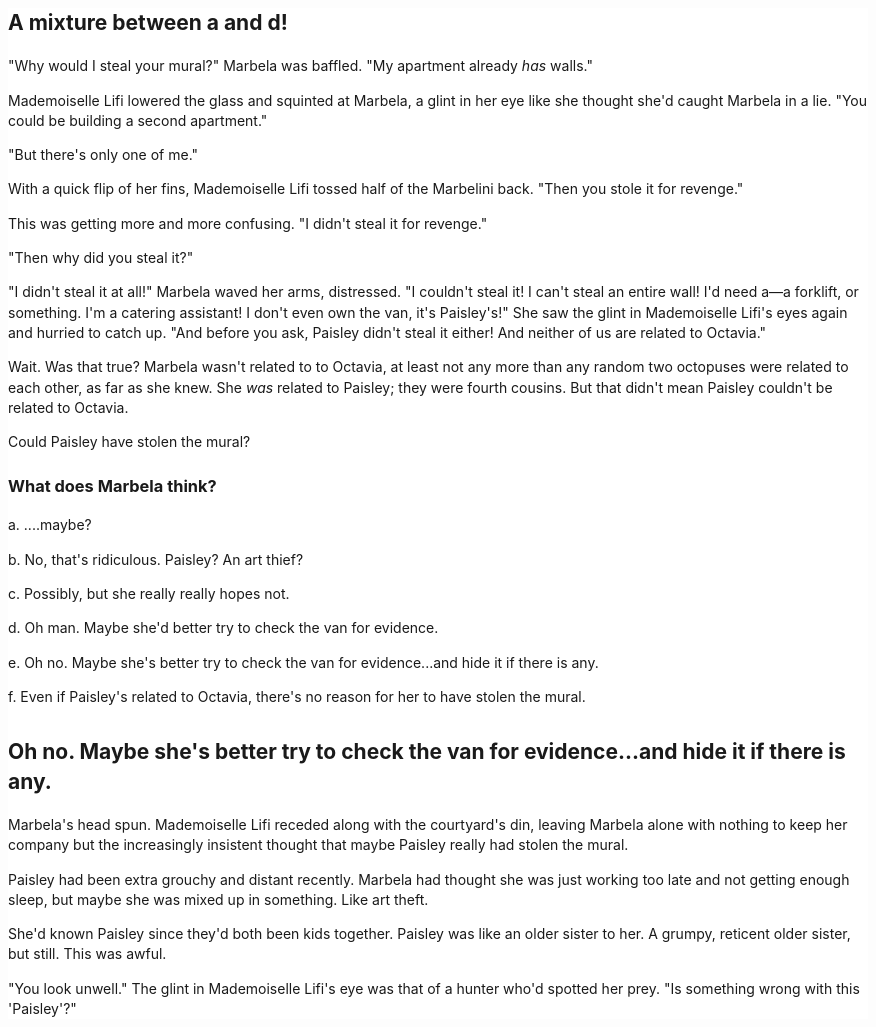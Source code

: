 ## A mixture between a and d!

"Why would I steal your mural?" Marbela was baffled. "My apartment already *has* walls."

Mademoiselle Lifi lowered the glass and squinted at Marbela, a glint in her eye like she thought she'd caught Marbela in a lie. "You could be building a second apartment."

"But there's only one of me."

With a quick flip of her fins, Mademoiselle Lifi tossed half of the Marbelini back. "Then you stole it for revenge."

This was getting more and more confusing. "I didn't steal it for revenge."

"Then why did you steal it?"

"I didn't steal it at all!" Marbela waved her arms, distressed. "I couldn't steal it! I can't steal an entire wall! I'd need a—a forklift, or something. I'm a catering assistant! I don't even own the van, it's Paisley's!" She saw the glint in Mademoiselle Lifi's eyes again and hurried to catch up. "And before you ask, Paisley didn't steal it either! And neither of us are related to Octavia."

Wait. Was that true? Marbela wasn't related to to Octavia, at least not any more than any random two octopuses were related to each other, as far as she knew. She *was* related to Paisley; they were fourth cousins. But that didn't mean Paisley couldn't be related to Octavia. 

Could Paisley have stolen the mural? 


### What does Marbela think?

a. ....maybe?

b. No, that's ridiculous. Paisley? An art thief? 

c. Possibly, but she really really hopes not. 

d. Oh man. Maybe she'd better try to check the van for evidence. 

e. Oh no. Maybe she's better try to check the van for evidence...and hide it if there is any.

f. Even if Paisley's related to Octavia, there's no reason for her to have stolen the mural.


## Oh no. Maybe she's better try to check the van for evidence...and hide it if there is any.

Marbela's head spun. Mademoiselle Lifi receded along with the courtyard's din, leaving Marbela alone with nothing to keep her company but the increasingly insistent thought that maybe Paisley really had stolen the mural. 

Paisley had been extra grouchy and distant recently. Marbela had thought she was just working too late and not getting enough sleep, but maybe she was mixed up in something. Like art theft. 

She'd known Paisley since they'd both been kids together. Paisley was like an older sister to her. A grumpy, reticent older sister, but still. This was awful. 

"You look unwell." The glint in Mademoiselle Lifi's eye was that of a hunter who'd spotted her prey. "Is something wrong with this 'Paisley'?"
